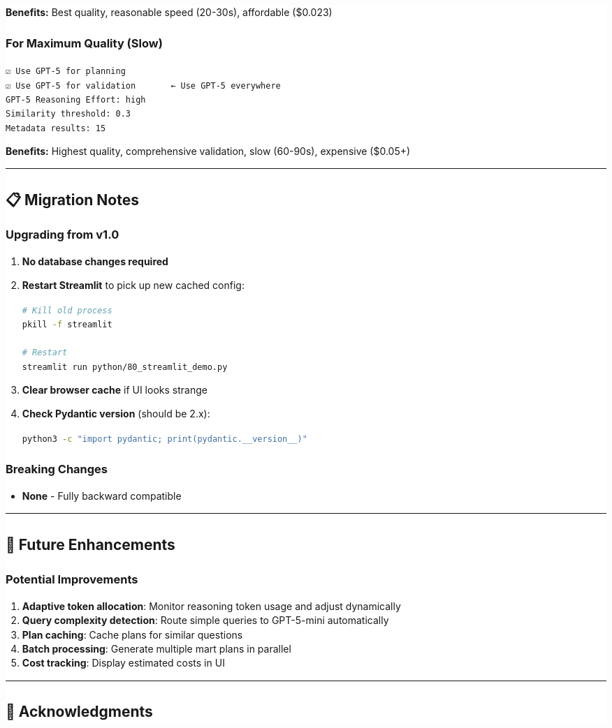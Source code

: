 **Benefits:** Best quality, reasonable speed (20-30s), affordable ($0.023)

### For Maximum Quality (Slow)
```
☑ Use GPT-5 for planning
☑ Use GPT-5 for validation       ← Use GPT-5 everywhere
GPT-5 Reasoning Effort: high
Similarity threshold: 0.3
Metadata results: 15
```

**Benefits:** Highest quality, comprehensive validation, slow (60-90s), expensive ($0.05+)

---

## 📋 Migration Notes

### Upgrading from v1.0

1. **No database changes required**
2. **Restart Streamlit** to pick up new cached config:
   ```bash
   # Kill old process
   pkill -f streamlit

   # Restart
   streamlit run python/80_streamlit_demo.py
   ```

3. **Clear browser cache** if UI looks strange
4. **Check Pydantic version** (should be 2.x):
   ```bash
   python3 -c "import pydantic; print(pydantic.__version__)"
   ```

### Breaking Changes
- **None** - Fully backward compatible

---

## 🔮 Future Enhancements

### Potential Improvements
1. **Adaptive token allocation**: Monitor reasoning token usage and adjust dynamically
2. **Query complexity detection**: Route simple queries to GPT-5-mini automatically
3. **Plan caching**: Cache plans for similar questions
4. **Batch processing**: Generate multiple mart plans in parallel
5. **Cost tracking**: Display estimated costs in UI

---

## 🙏 Acknowledgments
